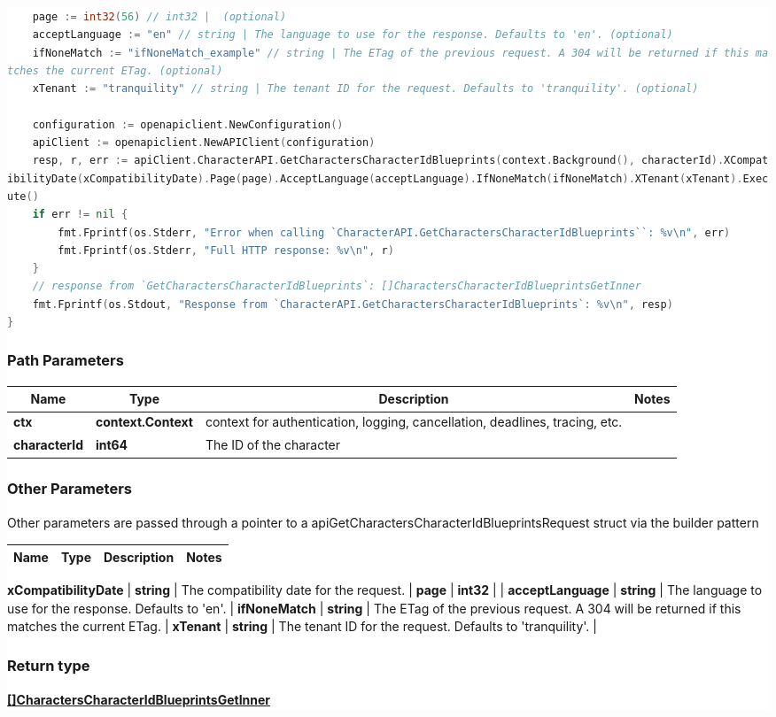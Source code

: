 ```go
	page := int32(56) // int32 |  (optional)
	acceptLanguage := "en" // string | The language to use for the response. Defaults to 'en'. (optional)
	ifNoneMatch := "ifNoneMatch_example" // string | The ETag of the previous request. A 304 will be returned if this matches the current ETag. (optional)
	xTenant := "tranquility" // string | The tenant ID for the request. Defaults to 'tranquility'. (optional)

	configuration := openapiclient.NewConfiguration()
	apiClient := openapiclient.NewAPIClient(configuration)
	resp, r, err := apiClient.CharacterAPI.GetCharactersCharacterIdBlueprints(context.Background(), characterId).XCompatibilityDate(xCompatibilityDate).Page(page).AcceptLanguage(acceptLanguage).IfNoneMatch(ifNoneMatch).XTenant(xTenant).Execute()
	if err != nil {
		fmt.Fprintf(os.Stderr, "Error when calling `CharacterAPI.GetCharactersCharacterIdBlueprints``: %v\n", err)
		fmt.Fprintf(os.Stderr, "Full HTTP response: %v\n", r)
	}
	// response from `GetCharactersCharacterIdBlueprints`: []CharactersCharacterIdBlueprintsGetInner
	fmt.Fprintf(os.Stdout, "Response from `CharacterAPI.GetCharactersCharacterIdBlueprints`: %v\n", resp)
}
```

### Path Parameters


Name | Type | Description  | Notes
------------- | ------------- | ------------- | -------------
**ctx** | **context.Context** | context for authentication, logging, cancellation, deadlines, tracing, etc.
**characterId** | **int64** | The ID of the character | 

### Other Parameters

Other parameters are passed through a pointer to a apiGetCharactersCharacterIdBlueprintsRequest struct via the builder pattern


Name | Type | Description  | Notes
------------- | ------------- | ------------- | -------------

 **xCompatibilityDate** | **string** | The compatibility date for the request. | 
 **page** | **int32** |  | 
 **acceptLanguage** | **string** | The language to use for the response. Defaults to &#39;en&#39;. | 
 **ifNoneMatch** | **string** | The ETag of the previous request. A 304 will be returned if this matches the current ETag. | 
 **xTenant** | **string** | The tenant ID for the request. Defaults to &#39;tranquility&#39;. | 

### Return type

[**[]CharactersCharacterIdBlueprintsGetInner**](CharactersCharacterIdBlueprintsGetInner.md)
